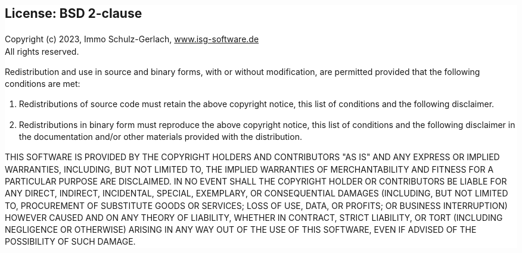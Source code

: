## License: BSD 2-clause

Copyright (c) 2023, Immo Schulz-Gerlach, www.isg-software.de   
All rights reserved.

Redistribution and use in source and binary forms, with or without modification, are permitted provided that the following conditions are met:

1. Redistributions of source code must retain the above copyright notice, this list of conditions and the following disclaimer.

2. Redistributions in binary form must reproduce the above copyright notice, this list of conditions and the following disclaimer in the documentation and/or other materials provided with the distribution.

THIS SOFTWARE IS PROVIDED BY THE COPYRIGHT HOLDERS AND CONTRIBUTORS "AS IS" AND ANY EXPRESS OR IMPLIED WARRANTIES, INCLUDING, BUT NOT LIMITED TO, THE IMPLIED WARRANTIES OF MERCHANTABILITY AND FITNESS FOR A PARTICULAR PURPOSE ARE DISCLAIMED. IN NO EVENT SHALL THE COPYRIGHT HOLDER OR CONTRIBUTORS BE LIABLE FOR ANY DIRECT, INDIRECT, INCIDENTAL, SPECIAL, EXEMPLARY, OR CONSEQUENTIAL DAMAGES (INCLUDING, BUT NOT LIMITED TO, PROCUREMENT OF SUBSTITUTE GOODS OR SERVICES; LOSS OF USE, DATA, OR PROFITS; OR BUSINESS INTERRUPTION) HOWEVER CAUSED AND ON ANY THEORY OF LIABILITY, WHETHER IN CONTRACT, STRICT LIABILITY, OR TORT (INCLUDING NEGLIGENCE OR OTHERWISE) ARISING IN ANY WAY OUT OF THE USE OF THIS SOFTWARE, EVEN IF ADVISED OF THE POSSIBILITY OF SUCH DAMAGE.


[tablesorter]: https://github.com/Mottie/tablesorter
[npm_tablesorter]: https://www.npmjs.com/package/tablesorter
[npm_jquery]: https://www.npmjs.com/package/jquery

[HOME]: https://www.isg-software.de/tspagercontrols/indexe.html
